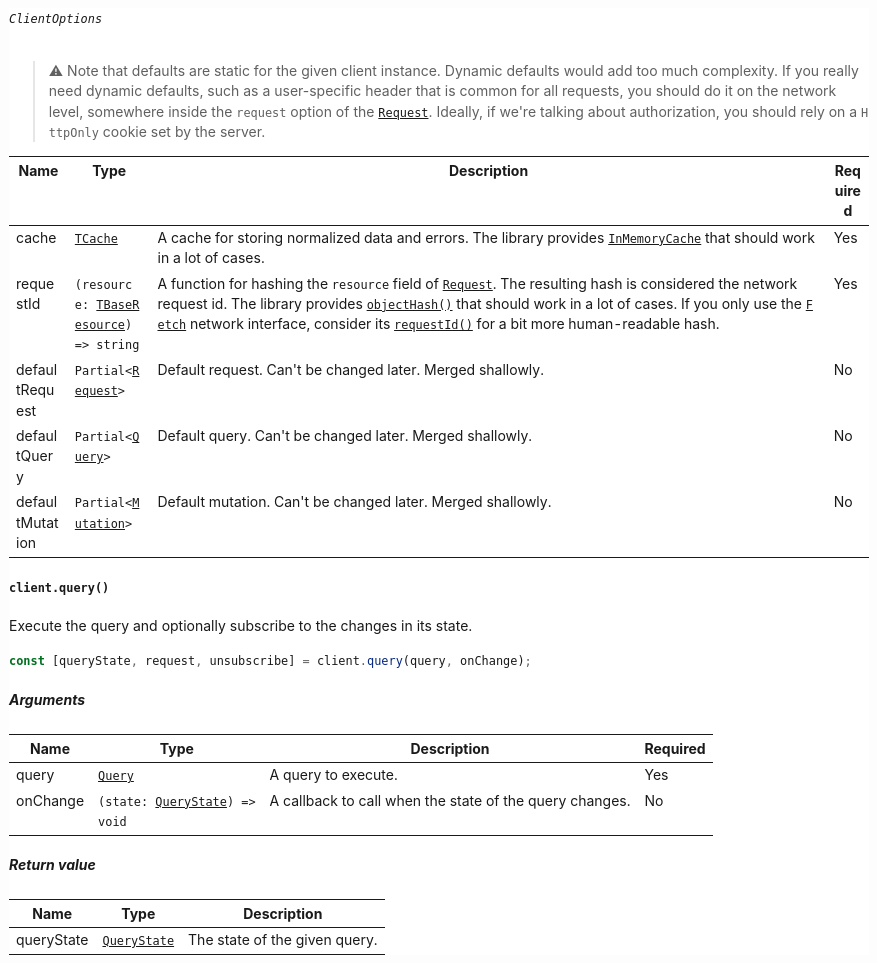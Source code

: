 ###### `ClientOptions`

> ⚠ Note that defaults are static for the given client instance. Dynamic defaults would add too much complexity. If you really need dynamic defaults, such as a user-specific header that is common for all requests, you should do it on the network level, somewhere inside the `request` option of the <code>[Request](#request)</code>. Ideally, if we're talking about authorization, you should rely on a `HttpOnly` cookie set by the server.

| Name            | Type                                                                    | Description                                                                                                                                                                                                                                                                                                                                                                                                               | Required |
| --------------- | ----------------------------------------------------------------------- | ------------------------------------------------------------------------------------------------------------------------------------------------------------------------------------------------------------------------------------------------------------------------------------------------------------------------------------------------------------------------------------------------------------------------- | -------- |
| cache           | <code>[TCache](#user-defined-types)</code>                              | A cache for storing normalized data and errors. The library provides <code>[InMemoryCache](../in-memory-cache#inmemorycache)</code> that should work in a lot of cases.                                                                                                                                                                                                                                                   | Yes      |
| requestId       | <code>(resource: [TBaseResource](#user-defined-types)) => string</code> | A function for hashing the `resource` field of <code>[Request](#request)</code>. The resulting hash is considered the network request id. The library provides <code>[objectHash()](../utils#objecthash)</code> that should work in a lot of cases. If you only use the <code>[Fetch](../fetch)</code> network interface, consider its <code>[requestId()](../fetch#requestId)</code> for a bit more human-readable hash. | Yes      |
| defaultRequest  | <code>Partial<[Request](#request)></code>                               | Default request. Can't be changed later. Merged shallowly.                                                                                                                                                                                                                                                                                                                                                                | No       |
| defaultQuery    | <code>Partial<[Query](#query)></code>                                   | Default query. Can't be changed later. Merged shallowly.                                                                                                                                                                                                                                                                                                                                                                  | No       |
| defaultMutation | <code>Partial<[Mutation](#mutation)></code>                             | Default mutation. Can't be changed later. Merged shallowly.                                                                                                                                                                                                                                                                                                                                                               | No       |

#### `client.query()`

Execute the query and optionally subscribe to the changes in its state.

```typescript
const [queryState, request, unsubscribe] = client.query(query, onChange);
```

##### Arguments

| Name     | Type                                                    | Description                                             | Required |
| -------- | ------------------------------------------------------- | ------------------------------------------------------- | -------- |
| query    | <code>[Query](#query)</code>                            | A query to execute.                                     | Yes      |
| onChange | <code>(state: [QueryState](#querystate)) => void</code> | A callback to call when the state of the query changes. | No       |

##### Return value

| Name        | Type                                                                | Description                                                                                                                                                                                                    |
| ----------- | ------------------------------------------------------------------- | -------------------------------------------------------------------------------------------------------------------------------------------------------------------------------------------------------------- |
| queryState  | <code>[QueryState](#querystate)</code>                              | The state of the given query.                                                                                                                                                                                  |